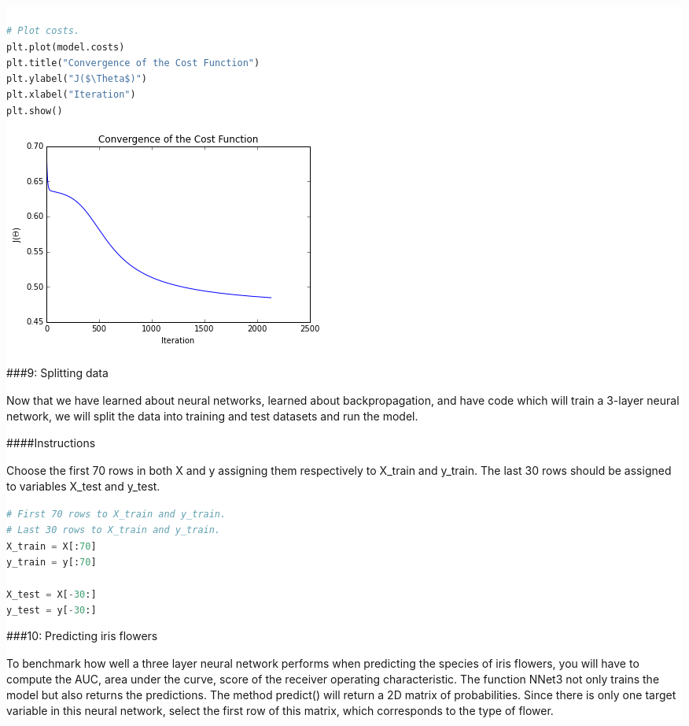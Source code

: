 ```python

# Plot costs.
plt.plot(model.costs)
plt.title("Convergence of the Cost Function")
plt.ylabel("J($\Theta$)")
plt.xlabel("Iteration")
plt.show()
```


![png](output_39_0.png)


###9: Splitting data

Now that we have learned about neural networks, learned about backpropagation, and have code which will train a 3-layer neural network, we will split the data into training and test datasets and run the model.

####Instructions

Choose the first 70 rows in both X and y assigning them respectively to X_train and y_train. The last 30 rows should be assigned to variables X_test and y_test.


```python
# First 70 rows to X_train and y_train.
# Last 30 rows to X_train and y_train.
X_train = X[:70]
y_train = y[:70]

X_test = X[-30:]
y_test = y[-30:]
```

###10: Predicting iris flowers

To benchmark how well a three layer neural network performs when predicting the species of iris flowers, you will have to compute the AUC, area under the curve, score of the receiver operating characteristic. The function NNet3 not only trains the model but also returns the predictions. The method predict() will return a 2D matrix of probabilities. Since there is only one target variable in this neural network, select the first row of this matrix, which corresponds to the type of flower.

